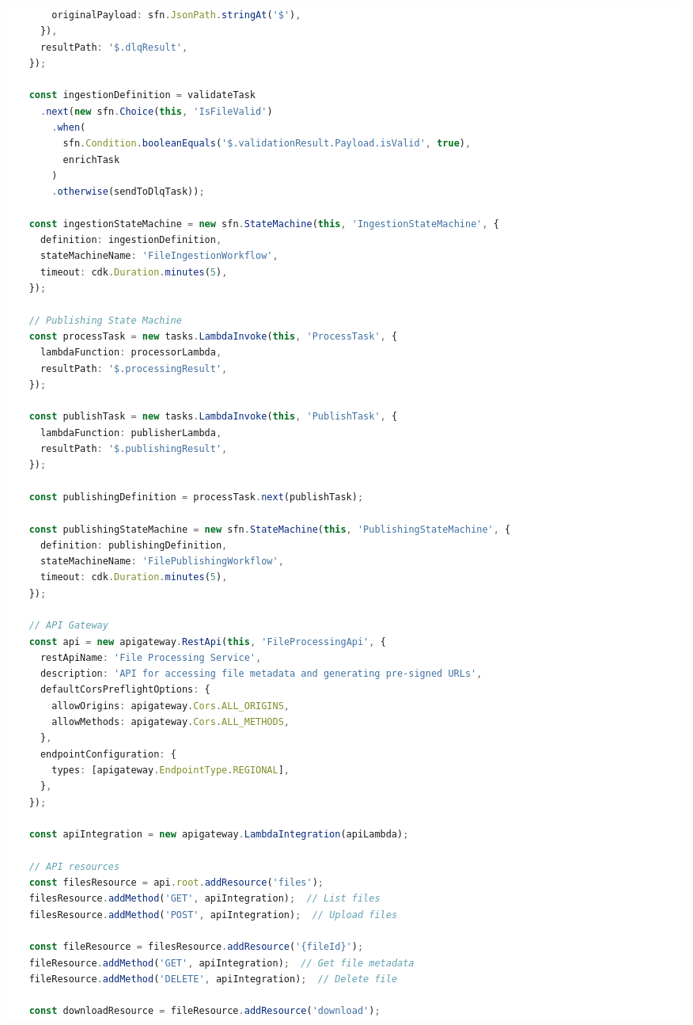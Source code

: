 ```typescript
        originalPayload: sfn.JsonPath.stringAt('$'),
      }),
      resultPath: '$.dlqResult',
    });

    const ingestionDefinition = validateTask
      .next(new sfn.Choice(this, 'IsFileValid')
        .when(
          sfn.Condition.booleanEquals('$.validationResult.Payload.isValid', true),
          enrichTask
        )
        .otherwise(sendToDlqTask));

    const ingestionStateMachine = new sfn.StateMachine(this, 'IngestionStateMachine', {
      definition: ingestionDefinition,
      stateMachineName: 'FileIngestionWorkflow',
      timeout: cdk.Duration.minutes(5),
    });

    // Publishing State Machine
    const processTask = new tasks.LambdaInvoke(this, 'ProcessTask', {
      lambdaFunction: processorLambda,
      resultPath: '$.processingResult',
    });

    const publishTask = new tasks.LambdaInvoke(this, 'PublishTask', {
      lambdaFunction: publisherLambda,
      resultPath: '$.publishingResult',
    });

    const publishingDefinition = processTask.next(publishTask);

    const publishingStateMachine = new sfn.StateMachine(this, 'PublishingStateMachine', {
      definition: publishingDefinition,
      stateMachineName: 'FilePublishingWorkflow',
      timeout: cdk.Duration.minutes(5),
    });

    // API Gateway
    const api = new apigateway.RestApi(this, 'FileProcessingApi', {
      restApiName: 'File Processing Service',
      description: 'API for accessing file metadata and generating pre-signed URLs',
      defaultCorsPreflightOptions: {
        allowOrigins: apigateway.Cors.ALL_ORIGINS,
        allowMethods: apigateway.Cors.ALL_METHODS,
      },
      endpointConfiguration: {
        types: [apigateway.EndpointType.REGIONAL],
      },
    });

    const apiIntegration = new apigateway.LambdaIntegration(apiLambda);

    // API resources
    const filesResource = api.root.addResource('files');
    filesResource.addMethod('GET', apiIntegration);  // List files
    filesResource.addMethod('POST', apiIntegration);  // Upload files
    
    const fileResource = filesResource.addResource('{fileId}');
    fileResource.addMethod('GET', apiIntegration);  // Get file metadata
    fileResource.addMethod('DELETE', apiIntegration);  // Delete file
    
    const downloadResource = fileResource.addResource('download');
```